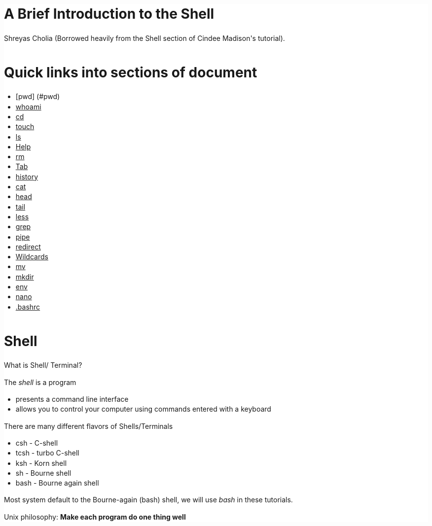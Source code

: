 # A Brief Introduction to the Shell
Shreyas Cholia (Borrowed heavily from the Shell section of Cindee Madison's tutorial).

# Quick links into sections of document

* [pwd] (#pwd)
* [whoami](#whoami)
* [cd](#cd)
* [touch](#touch)
* [ls](#ls)
* [Help](#help)
* [rm](#rm)
* [Tab](#tab)
* [history](#history)
* [cat](#cat)
* [head](#head)
* [tail](#tail)
* [less](#less)
* [grep](#grep)
* [pipe](#pipe)
* [redirect](#redirect)
* [Wildcards](#wildcards)
* [mv](#mv)
* [mkdir](#mkdir)
* [env](#env)
* [nano](#nano)
* [.bashrc](#.bashrc)


# Shell

What is Shell/ Terminal?

The *shell* is a program

* presents a command line interface
* allows you to control your computer using commands entered
  with a keyboard 

There are many different flavors of Shells/Terminals

* csh  - C-shell
* tcsh - turbo C-shell
* ksh  - Korn shell 
* sh   - Bourne shell
* bash - Bourne again shell

Most system default to the Bourne-again (bash) shell,  we will
use *bash* in these tutorials.

Unix philosophy:
**Make each program do one thing well**
